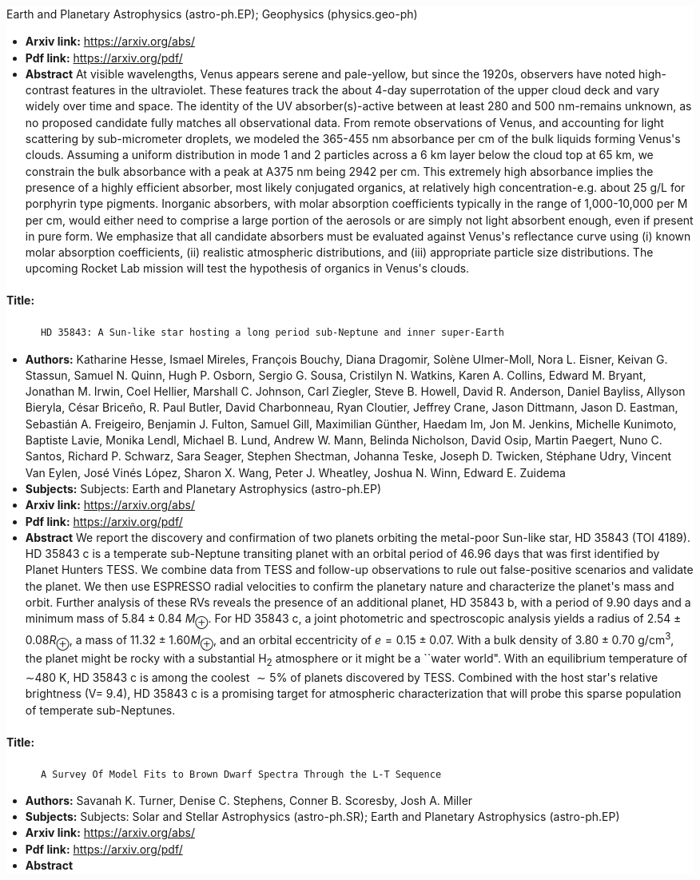 Earth and Planetary Astrophysics (astro-ph.EP); Geophysics (physics.geo-ph)
 - **Arxiv link:** https://arxiv.org/abs/
 - **Pdf link:** https://arxiv.org/pdf/
 - **Abstract**
 At visible wavelengths, Venus appears serene and pale-yellow, but since the 1920s, observers have noted high-contrast features in the ultraviolet. These features track the about 4-day superrotation of the upper cloud deck and vary widely over time and space. The identity of the UV absorber(s)-active between at least 280 and 500 nm-remains unknown, as no proposed candidate fully matches all observational data. From remote observations of Venus, and accounting for light scattering by sub-micrometer droplets, we modeled the 365-455 nm absorbance per cm of the bulk liquids forming Venus's clouds. Assuming a uniform distribution in mode 1 and 2 particles across a 6 km layer below the cloud top at 65 km, we constrain the bulk absorbance with a peak at A375 nm being 2942 per cm. This extremely high absorbance implies the presence of a highly efficient absorber, most likely conjugated organics, at relatively high concentration-e.g. about 25 g/L for porphyrin type pigments. Inorganic absorbers, with molar absorption coefficients typically in the range of 1,000-10,000 per M per cm, would either need to comprise a large portion of the aerosols or are simply not light absorbent enough, even if present in pure form. We emphasize that all candidate absorbers must be evaluated against Venus's reflectance curve using (i) known molar absorption coefficients, (ii) realistic atmospheric distributions, and (iii) appropriate particle size distributions. The upcoming Rocket Lab mission will test the hypothesis of organics in Venus's clouds.
#### Title:
          HD 35843: A Sun-like star hosting a long period sub-Neptune and inner super-Earth
 - **Authors:** Katharine Hesse, Ismael Mireles, François Bouchy, Diana Dragomir, Solène Ulmer-Moll, Nora L. Eisner, Keivan G. Stassun, Samuel N. Quinn, Hugh P. Osborn, Sergio G. Sousa, Cristilyn N. Watkins, Karen A. Collins, Edward M. Bryant, Jonathan M. Irwin, Coel Hellier, Marshall C. Johnson, Carl Ziegler, Steve B. Howell, David R. Anderson, Daniel Bayliss, Allyson Bieryla, César Briceño, R. Paul Butler, David Charbonneau, Ryan Cloutier, Jeffrey Crane, Jason Dittmann, Jason D. Eastman, Sebastián A. Freigeiro, Benjamin J. Fulton, Samuel Gill, Maximilian Günther, Haedam Im, Jon M. Jenkins, Michelle Kunimoto, Baptiste Lavie, Monika Lendl, Michael B. Lund, Andrew W. Mann, Belinda Nicholson, David Osip, Martin Paegert, Nuno C. Santos, Richard P. Schwarz, Sara Seager, Stephen Shectman, Johanna Teske, Joseph D. Twicken, Stéphane Udry, Vincent Van Eylen, José Vinés López, Sharon X. Wang, Peter J. Wheatley, Joshua N. Winn, Edward E. Zuidema
 - **Subjects:** Subjects:
Earth and Planetary Astrophysics (astro-ph.EP)
 - **Arxiv link:** https://arxiv.org/abs/
 - **Pdf link:** https://arxiv.org/pdf/
 - **Abstract**
 We report the discovery and confirmation of two planets orbiting the metal-poor Sun-like star, HD 35843 (TOI 4189). HD 35843 c is a temperate sub-Neptune transiting planet with an orbital period of 46.96 days that was first identified by Planet Hunters TESS. We combine data from TESS and follow-up observations to rule out false-positive scenarios and validate the planet. We then use ESPRESSO radial velocities to confirm the planetary nature and characterize the planet's mass and orbit. Further analysis of these RVs reveals the presence of an additional planet, HD 35843 b, with a period of 9.90 days and a minimum mass of $5.84\pm0.84$ $M_{\oplus}$. For HD 35843 c, a joint photometric and spectroscopic analysis yields a radius of $2.54 \pm 0.08 R_{\oplus}$, a mass of $11.32 \pm 1.60 M_{\oplus}$, and an orbital eccentricity of $e = 0.15\pm0.07$. With a bulk density of $3.80 \pm 0.70$ g/cm$^3$, the planet might be rocky with a substantial H$_2$ atmosphere or it might be a ``water world". With an equilibrium temperature of $\sim$480 K, HD 35843 c is among the coolest $\sim 5\%$ of planets discovered by TESS. Combined with the host star's relative brightness (V= 9.4), HD 35843 c is a promising target for atmospheric characterization that will probe this sparse population of temperate sub-Neptunes.
#### Title:
          A Survey Of Model Fits to Brown Dwarf Spectra Through the L-T Sequence
 - **Authors:** Savanah K. Turner, Denise C. Stephens, Conner B. Scoresby, Josh A. Miller
 - **Subjects:** Subjects:
Solar and Stellar Astrophysics (astro-ph.SR); Earth and Planetary Astrophysics (astro-ph.EP)
 - **Arxiv link:** https://arxiv.org/abs/
 - **Pdf link:** https://arxiv.org/pdf/
 - **Abstract**